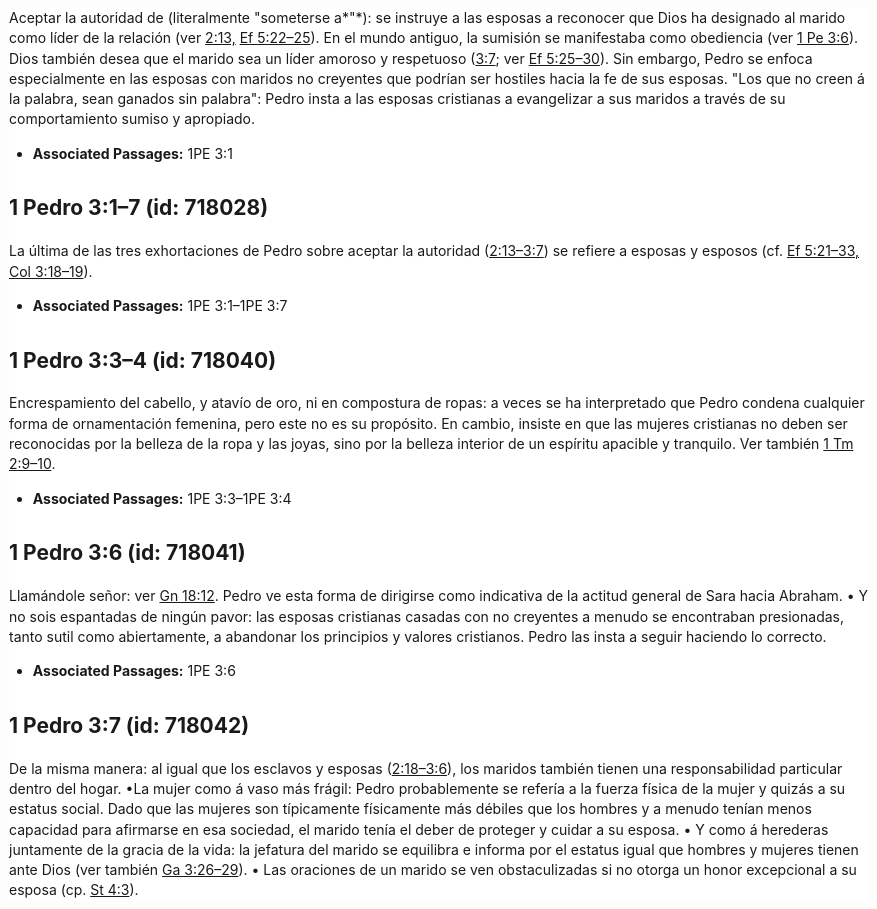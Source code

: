 Aceptar la autoridad de (literalmente "someterse a*"*): se instruye a las esposas a reconocer que Dios ha designado al marido como líder de la relación (ver [2:13,](https://ref.ly/1Pet2:13) [Ef 5:22–25](https://ref.ly/Eph5:22-Eph5:25)). En el mundo antiguo, la sumisión se manifestaba como obediencia (ver [1 Pe 3:6](https://ref.ly/1Pet3:6)). Dios también desea que el marido sea un líder amoroso y respetuoso ([3:7](https://ref.ly/1Pet3:7); ver [Ef 5:25–30](https://ref.ly/Eph5:25-Eph5:30)). Sin embargo, Pedro se enfoca especialmente en las esposas con maridos no creyentes que podrían ser hostiles hacia la fe de sus esposas. "Los que no creen á la palabra, sean ganados sin palabra": Pedro insta a las esposas cristianas a evangelizar a sus maridos a través de su comportamiento sumiso y apropiado.

* **Associated Passages:** 1PE 3:1

## 1 Pedro 3:1–7 (id: 718028)

La última de las tres exhortaciones de Pedro sobre aceptar la autoridad ([2:13–3:7](https://ref.ly/1Pet2:13-1Pet3:7)) se refiere a esposas y esposos (cf. [Ef 5:21–33,](https://ref.ly/Eph5:21-Eph5:33) [Col 3:18–19](https://ref.ly/Col3:18-Col3:19)).

* **Associated Passages:** 1PE 3:1–1PE 3:7

## 1 Pedro 3:3–4 (id: 718040)

Encrespamiento del cabello, y atavío de oro, ni en compostura de ropas: a veces se ha interpretado que Pedro condena cualquier forma de ornamentación femenina, pero este no es su propósito. En cambio, insiste en que las mujeres cristianas no deben ser reconocidas por la belleza de la ropa y las joyas, sino por la belleza interior de un espíritu apacible y tranquilo. Ver también [1 Tm 2:9–10](https://ref.ly/1Tim2:9-1Tim2:10).

* **Associated Passages:** 1PE 3:3–1PE 3:4

## 1 Pedro 3:6 (id: 718041)

Llamándole señor: ver [Gn 18:12](https://ref.ly/Gen18:12). Pedro ve esta forma de dirigirse como indicativa de la actitud general de Sara hacia Abraham. • Y no sois espantadas de ningún pavor: las esposas cristianas casadas con no creyentes a menudo se encontraban presionadas, tanto sutil como abiertamente, a abandonar los principios y valores cristianos. Pedro las insta a seguir haciendo lo correcto.

* **Associated Passages:** 1PE 3:6

## 1 Pedro 3:7 (id: 718042)

De la misma manera: al igual que los esclavos y esposas ([2:18–3:6](https://ref.ly/1Pet2:18-1Pet3:6)), los maridos también tienen una responsabilidad particular dentro del hogar. •La mujer como á vaso más frágil: Pedro probablemente se refería a la fuerza física de la mujer y quizás a su estatus social. Dado que las mujeres son típicamente físicamente más débiles que los hombres y a menudo tenían menos capacidad para afirmarse en esa sociedad, el marido tenía el deber de proteger y cuidar a su esposa. • Y como á herederas juntamente de la gracia de la vida: la jefatura del marido se equilibra e informa por el estatus igual que hombres y mujeres tienen ante Dios (ver también [Ga 3:26–29](https://ref.ly/Gal3:26-Gal3:29)). • Las oraciones de un marido se ven obstaculizadas si no otorga un honor excepcional a su esposa (cp. [St 4:3](https://ref.ly/Jas4:3)).
